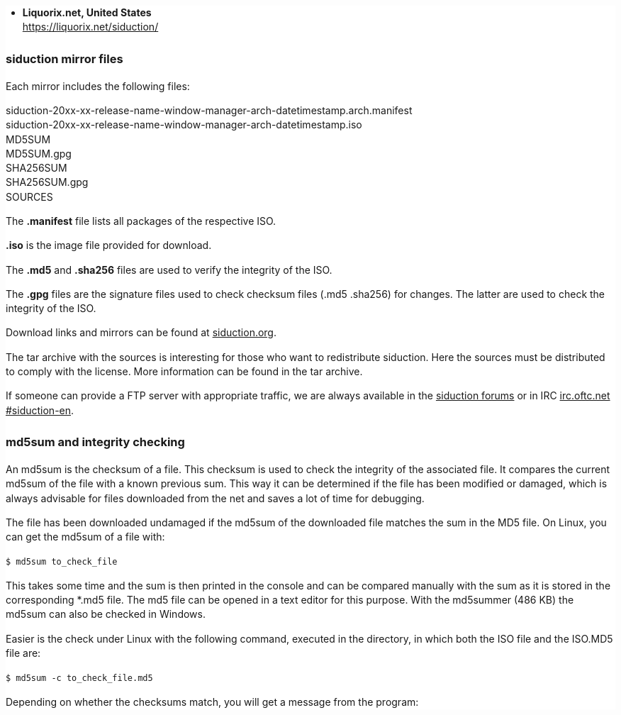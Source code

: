 + **Liquorix.net, United States**  
https://liquorix.net/siduction/

### siduction mirror files

Each mirror includes the following files:

siduction-20xx-xx-release-name-window-manager-arch-datetimestamp.arch.manifest  
siduction-20xx-xx-release-name-window-manager-arch-datetimestamp.iso  
MD5SUM  
MD5SUM.gpg  
SHA256SUM  
SHA256SUM.gpg  
SOURCES  


The **.manifest** file lists all packages of the respective ISO.

**.iso** is the image file provided for download.

The **.md5** and **.sha256** files are used to verify the integrity of the ISO.

The **.gpg** files are the signature files used to check checksum files (.md5 .sha256) for changes. The latter are used to check the integrity of the ISO.

Download links and mirrors can be found at [siduction.org](https://forum.siduction.org/index.php?page=7).

The tar archive with the sources is interesting for those who want to redistribute siduction. Here the sources must be distributed to comply with the license. More information can be found in the tar archive.

If someone can provide a FTP server with appropriate traffic, we are always available in the [siduction forums](https://siduction.org) or in IRC [irc.oftc.net #siduction-en](https://webchat.oftc.net/?nick=siducer007&channels=siduction-en). 

### md5sum and integrity checking

An md5sum is the checksum of a file. This checksum is used to check the integrity of the associated file. It compares the current md5sum of the file with a known previous sum. This way it can be determined if the file has been modified or damaged, which is always advisable for files downloaded from the net and saves a lot of time for debugging.

The file has been downloaded undamaged if the md5sum of the downloaded file matches the sum in the MD5 file. On Linux, you can get the md5sum of a file with:

    $ md5sum to_check_file

This takes some time and the sum is then printed in the console and can be compared manually with the sum as it is stored in the corresponding *.md5 file. The md5 file can be opened in a text editor for this purpose. With the md5summer (486 KB) the md5sum can also be checked in Windows.

Easier is the check under Linux with the following command, executed in the directory, in which both the ISO file and the ISO.MD5 file are:

    $ md5sum -c to_check_file.md5

Depending on whether the checksums match, you will get a message from the program:
